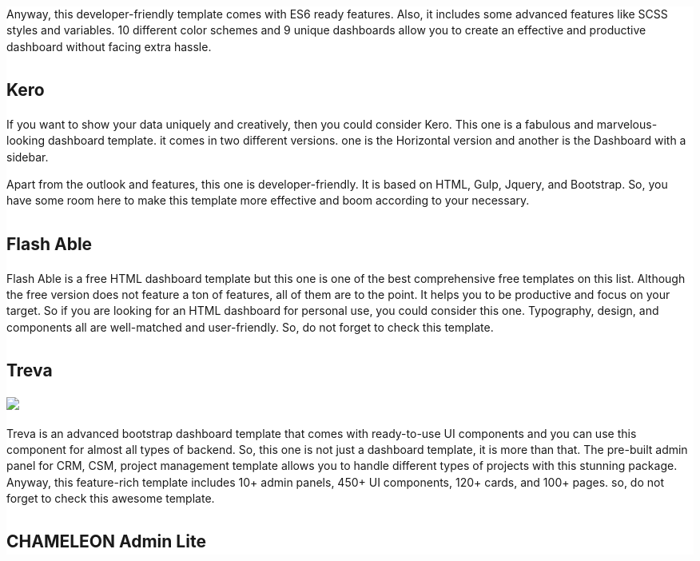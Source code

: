 Anyway, this developer-friendly template comes with ES6 ready features. Also, it includes some advanced features like SCSS styles and variables. 10 different color schemes and 9 unique dashboards allow you to create an effective and productive dashboard without facing extra hassle.

<Download href="https://dashboardpack.com/theme-details/architectui-dashboard-html-pro/"/>
<Demo href="https://demo.dashboardpack.com/architectui-html-pro/"/>

## Kero

<Mockup src="/blog/kero.png" alt="Admin dashboard template"/>

If you want to show your data uniquely and creatively, then you could consider Kero. This one is a fabulous and marvelous-looking dashboard template. it comes in two different versions. one is the Horizontal version and another is the Dashboard with a sidebar.

Apart from the outlook and features, this one is developer-friendly. It is based on HTML, Gulp, Jquery, and Bootstrap. So, you have some room here to make this template more effective and boom according to your necessary.

<Download href="https://dashboardpack.com/theme-details/kero-jquery-html-dashboard-pro/"/>
<Demo href="https://demo.dashboardpack.com/kero-html-sidebar-pro/"/>

## Flash Able

<Mockup src="/blog/flash-able.png" alt="free HTML dashboard template"/>

Flash Able is a free HTML dashboard template but this one is one of the best comprehensive free templates on this list. Although the free version does not feature a ton of features, all of them are to the point. It helps you to be productive and focus on your target. So if you are looking for an HTML dashboard for personal use, you could consider this one. Typography, design, and components all are well-matched and user-friendly. So, do not forget to check this template.

<Download href="https://codedthemes.com/item/flash-able-free-admin-template/"/>
<Demo href="http://lite.codedthemes.com/flash-able-html/default/?_ga=2.174477666.1956469390.1585637271-8700363.1584440791"/>

## Treva

![](images/Treva-Bootstrap-Admin.jpg)

<Mockup src="/blog/treva.png" alt="dashboard template"/>

Treva is an advanced bootstrap dashboard template that comes with ready-to-use UI components and you can use this component for almost all types of backend. So, this one is not just a dashboard template, it is more than that. The pre-built admin panel for CRM, CSM, project management template allows you to handle different types of projects with this stunning package. Anyway, this feature-rich template includes 10+ admin panels, 450+ UI components, 120+ cards, and 100+ pages. so, do not forget to check this awesome template.

<Download href="https://codedthemes.com/item/treva-bootstrap-admin-template-ui-kit/"/>
<Demo href="https://codedthemes.com/demos/admin-templates/treva/bootstrap/"/>

## CHAMELEON Admin Lite
